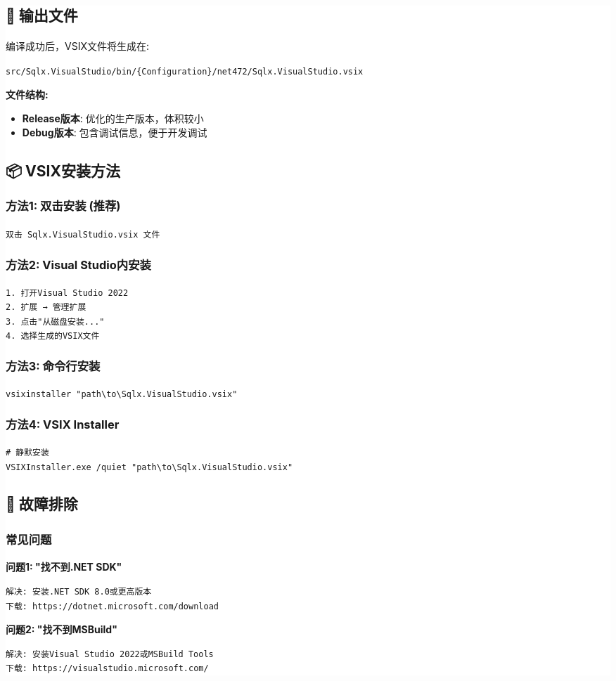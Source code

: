 ## 🎯 输出文件

编译成功后，VSIX文件将生成在:
```
src/Sqlx.VisualStudio/bin/{Configuration}/net472/Sqlx.VisualStudio.vsix
```

**文件结构:**
- **Release版本**: 优化的生产版本，体积较小
- **Debug版本**: 包含调试信息，便于开发调试

## 📦 VSIX安装方法

### 方法1: 双击安装 (推荐)
```
双击 Sqlx.VisualStudio.vsix 文件
```

### 方法2: Visual Studio内安装
```
1. 打开Visual Studio 2022
2. 扩展 → 管理扩展
3. 点击"从磁盘安装..."
4. 选择生成的VSIX文件
```

### 方法3: 命令行安装
```batch
vsixinstaller "path\to\Sqlx.VisualStudio.vsix"
```

### 方法4: VSIX Installer
```batch
# 静默安装
VSIXInstaller.exe /quiet "path\to\Sqlx.VisualStudio.vsix"
```

## 🔧 故障排除

### 常见问题

**问题1: "找不到.NET SDK"**
```
解决: 安装.NET SDK 8.0或更高版本
下载: https://dotnet.microsoft.com/download
```

**问题2: "找不到MSBuild"**
```
解决: 安装Visual Studio 2022或MSBuild Tools
下载: https://visualstudio.microsoft.com/
```
